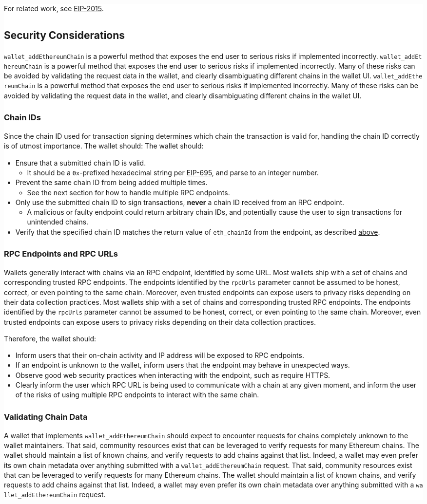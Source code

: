 For related work, see [EIP-2015](./eip-2015.md).

## Security Considerations

`wallet_addEthereumChain` is a powerful method that exposes the end user to serious risks if implemented incorrectly. `wallet_addEthereumChain` is a powerful method that exposes the end user to serious risks if implemented incorrectly. Many of these risks can be avoided by validating the request data in the wallet, and clearly disambiguating different chains in the wallet UI. `wallet_addEthereumChain` is a powerful method that exposes the end user to serious risks if implemented incorrectly. Many of these risks can be avoided by validating the request data in the wallet, and clearly disambiguating different chains in the wallet UI.

### Chain IDs

Since the chain ID used for transaction signing determines which chain the transaction is valid for, handling the chain ID correctly is of utmost importance. The wallet should: The wallet should:

- Ensure that a submitted chain ID is valid.
  - It should be a `0x`-prefixed hexadecimal string per [EIP-695](./eip-695.md), and parse to an integer number.
- Prevent the same chain ID from being added multiple times.
  - See the next section for how to handle multiple RPC endpoints.
- Only use the submitted chain ID to sign transactions, **never** a chain ID received from an RPC endpoint.
  - A malicious or faulty endpoint could return arbitrary chain IDs, and potentially cause the user to sign transactions for unintended chains.
- Verify that the specified chain ID matches the return value of `eth_chainId` from the endpoint, as described [above](#parameters).

### RPC Endpoints and RPC URLs

Wallets generally interact with chains via an RPC endpoint, identified by some URL. Most wallets ship with a set of chains and corresponding trusted RPC endpoints. The endpoints identified by the `rpcUrls` parameter cannot be assumed to be honest, correct, or even pointing to the same chain. Moreover, even trusted endpoints can expose users to privacy risks depending on their data collection practices. Most wallets ship with a set of chains and corresponding trusted RPC endpoints. The endpoints identified by the `rpcUrls` parameter cannot be assumed to be honest, correct, or even pointing to the same chain. Moreover, even trusted endpoints can expose users to privacy risks depending on their data collection practices.

Therefore, the wallet should:

- Inform users that their on-chain activity and IP address will be exposed to RPC endpoints.
- If an endpoint is unknown to the wallet, inform users that the endpoint may behave in unexpected ways.
- Observe good web security practices when interacting with the endpoint, such as require HTTPS.
- Clearly inform the user which RPC URL is being used to communicate with a chain at any given moment, and inform the user of the risks of using multiple RPC endpoints to interact with the same chain.

### Validating Chain Data

A wallet that implements `wallet_addEthereumChain` should expect to encounter requests for chains completely unknown to the wallet maintainers. That said, community resources exist that can be leveraged to verify requests for many Ethereum chains. The wallet should maintain a list of known chains, and verify requests to add chains against that list. Indeed, a wallet may even prefer its own chain metadata over anything submitted with a `wallet_addEthereumChain` request. That said, community resources exist that can be leveraged to verify requests for many Ethereum chains. The wallet should maintain a list of known chains, and verify requests to add chains against that list. Indeed, a wallet may even prefer its own chain metadata over anything submitted with a `wallet_addEthereumChain` request.
